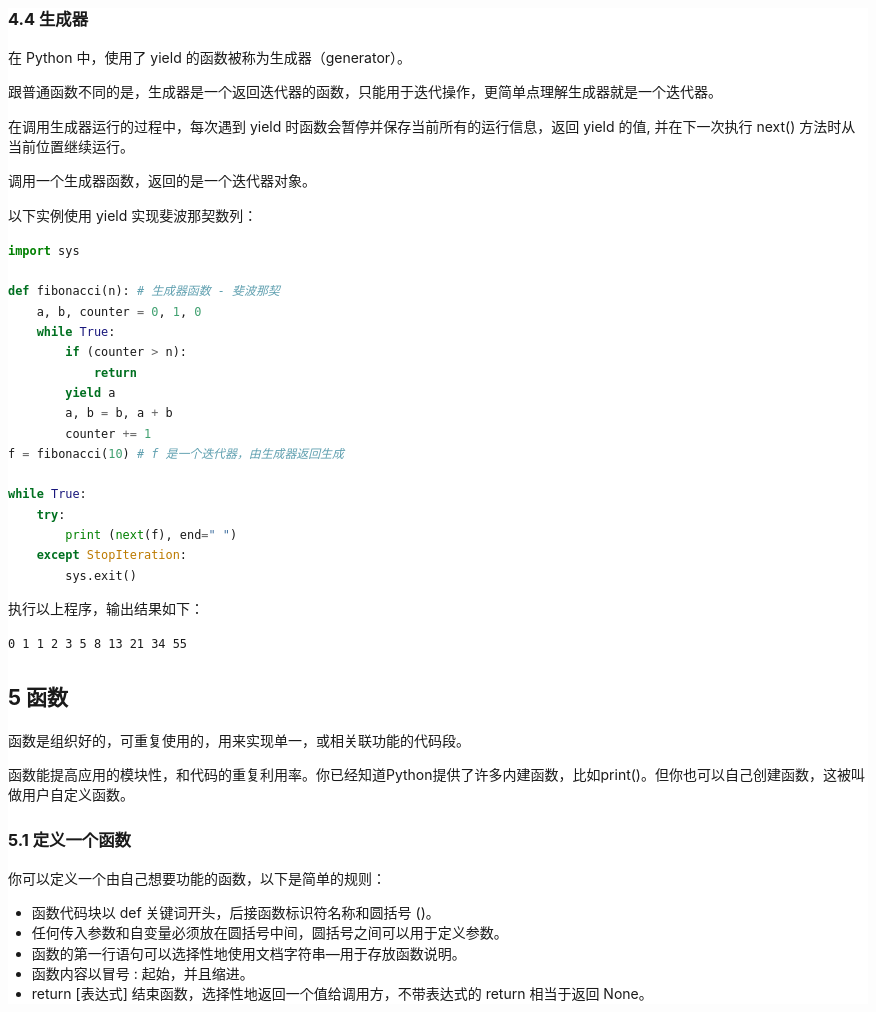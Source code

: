 
### 4.4 生成器

在 Python 中，使用了 yield 的函数被称为生成器（generator）。

跟普通函数不同的是，生成器是一个返回迭代器的函数，只能用于迭代操作，更简单点理解生成器就是一个迭代器。

在调用生成器运行的过程中，每次遇到 yield 时函数会暂停并保存当前所有的运行信息，返回 yield 的值, 并在下一次执行 next() 方法时从当前位置继续运行。

调用一个生成器函数，返回的是一个迭代器对象。

以下实例使用 yield 实现斐波那契数列：

```python
import sys
 
def fibonacci(n): # 生成器函数 - 斐波那契
    a, b, counter = 0, 1, 0
    while True:
        if (counter > n): 
            return
        yield a
        a, b = b, a + b
        counter += 1
f = fibonacci(10) # f 是一个迭代器，由生成器返回生成
 
while True:
    try:
        print (next(f), end=" ")
    except StopIteration:
        sys.exit()
```

执行以上程序，输出结果如下：

```bash
0 1 1 2 3 5 8 13 21 34 55
```



## 5 函数

函数是组织好的，可重复使用的，用来实现单一，或相关联功能的代码段。

函数能提高应用的模块性，和代码的重复利用率。你已经知道Python提供了许多内建函数，比如print()。但你也可以自己创建函数，这被叫做用户自定义函数。

### 5.1 定义一个函数

你可以定义一个由自己想要功能的函数，以下是简单的规则：

* 函数代码块以 def 关键词开头，后接函数标识符名称和圆括号 ()。
* 任何传入参数和自变量必须放在圆括号中间，圆括号之间可以用于定义参数。
* 函数的第一行语句可以选择性地使用文档字符串—用于存放函数说明。
* 函数内容以冒号 : 起始，并且缩进。
* return [表达式] 结束函数，选择性地返回一个值给调用方，不带表达式的 return 相当于返回 None。
